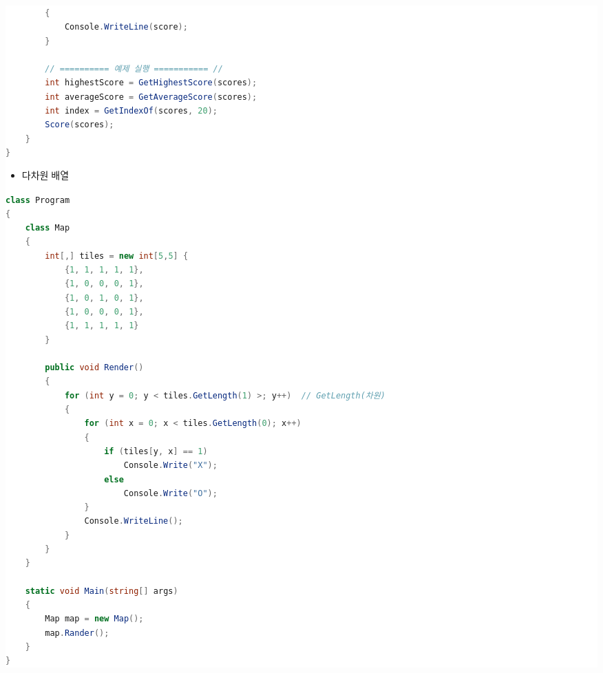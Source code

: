 ```c#
        {
            Console.WriteLine(score);
        }       

        // ========== 예제 실행 =========== //
        int highestScore = GetHighestScore(scores);
        int averageScore = GetAverageScore(scores);
        int index = GetIndexOf(scores, 20);
        Score(scores);                
    }
}
```

* 다차원 배열

```c#
class Program
{
    class Map
    {
        int[,] tiles = new int[5,5] {
            {1, 1, 1, 1, 1},
            {1, 0, 0, 0, 1},
            {1, 0, 1, 0, 1},
            {1, 0, 0, 0, 1},
            {1, 1, 1, 1, 1}
        }

        public void Render()
        {
            for (int y = 0; y < tiles.GetLength(1) >; y++)  // GetLength(차원)
            {
                for (int x = 0; x < tiles.GetLength(0); x++)
                {
                    if (tiles[y, x] == 1)
                        Console.Write("X");
                    else
                        Console.Write("O");
                }
                Console.WriteLine();
            }
        }
    }

    static void Main(string[] args)
    {
        Map map = new Map();
        map.Rander();
    }
}
```
